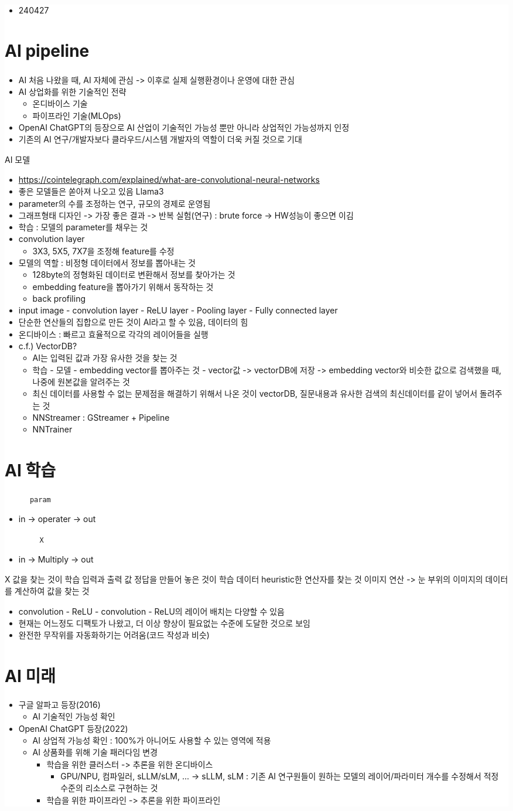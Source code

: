 - 240427
# AI pipeline
- AI 처음 나왔을 때, AI 자체에 관심 -> 이후로 실제 실행환경이나 운영에 대한 관심
- AI 상업화를 위한 기술적인 전략
    - 온디바이스 기술
    - 파이프라인 기술(MLOps)
- OpenAI ChatGPT의 등장으로 AI 산업이 기술적인 가능성 뿐만 아니라 상업적인 가능성까지 인정
- 기존의 AI 연구/개발자보다 클라우드/시스템 개발자의 역할이 더욱 커질 것으로 기대

AI 모델
- https://cointelegraph.com/explained/what-are-convolutional-neural-networks
- 좋은 모델들은 쏟아져 나오고 있음 Llama3
- parameter의 수를 조정하는 연구, 규모의 경제로 운영됨
- 그래프형태 디자인 -> 가장 좋은 결과 -> 반복 실험(연구) : brute force -> HW성능이 좋으면 이김
- 학습 : 모델의 parameter를 채우는 것
- convolution layer
    - 3X3, 5X5, 7X7을 조정해 feature를 수정
- 모델의 역할 : 비정형 데이터에서 정보를 뽑아내는 것
    - 128byte의 정형화된 데이터로 변환해서 정보를 찾아가는 것
    - embedding feature을 뽑아가기 위해서 동작하는 것
    - back profiling
- input image - convolution layer - ReLU layer - Pooling layer - Fully connected layer
- 단순한 연산들의 집합으로 만든 것이 AI라고 할 수 있음, 데이터의 힘
- 온디바이스 : 빠르고 효율적으로 각각의 레이어들을 실행
- c.f.) VectorDB?
    - AI는 입력된 값과 가장 유사한 것을 찾는 것
    - 학습 - 모델 - embedding vector를 뽑아주는 것 - vector값 -> vectorDB에 저장 -> embedding vector와 비슷한 값으로 검색했을 때, 나중에 원본값을 알려주는 것
    - 최신 데이터를 사용할 수 없는 문제점을 해결하기 위해서 나온 것이 vectorDB, 질문내용과 유사한 검색의 최신데이터를 같이 넣어서 돌려주는 것
    - NNStreamer : GStreamer + Pipeline
    - NNTrainer

# AI 학습
          param
- in -> operater -> out

           X
- in -> Multiply -> out
  
X 값을 찾는 것이 학습
입력과 출력 값 정답을 만들어 놓은 것이 학습 데이터
heuristic한 연산자를 찾는 것
이미지 연산 -> 눈 부위의 이미지의 데이터를 계산하여 값을 찾는 것

- convolution - ReLU - convolution - ReLU의 레이어 배치는 다양할 수 있음
- 현재는 어느정도 디팩토가 나왔고, 더 이상 향상이 필요없는 수준에 도달한 것으로 보임
- 완전한 무작위를 자동화하기는 어려움(코드 작성과 비슷)

# AI 미래
- 구글 알파고 등장(2016)
    - AI 기술적인 가능성 확인
- OpenAI ChatGPT 등장(2022)
    - AI 상업적 가능성 확인 : 100%가 아니어도 사용할 수 있는 영역에 적용
    - AI 상품화를 위해 기술 패러다임 변경
        - 학습을 위한 클러스터 -> 추론을 위한 온디바이스
            - GPU/NPU, 컴파일러, sLLM/sLM, ... -> sLLM, sLM : 기존 AI 연구원들이 원하는 모델의 레이어/파라미터 개수를 수정해서 적정 수준의 리소스로 구현하는 것
        - 학습을 위한 파이프라인 -> 추론을 위한 파이프라인
